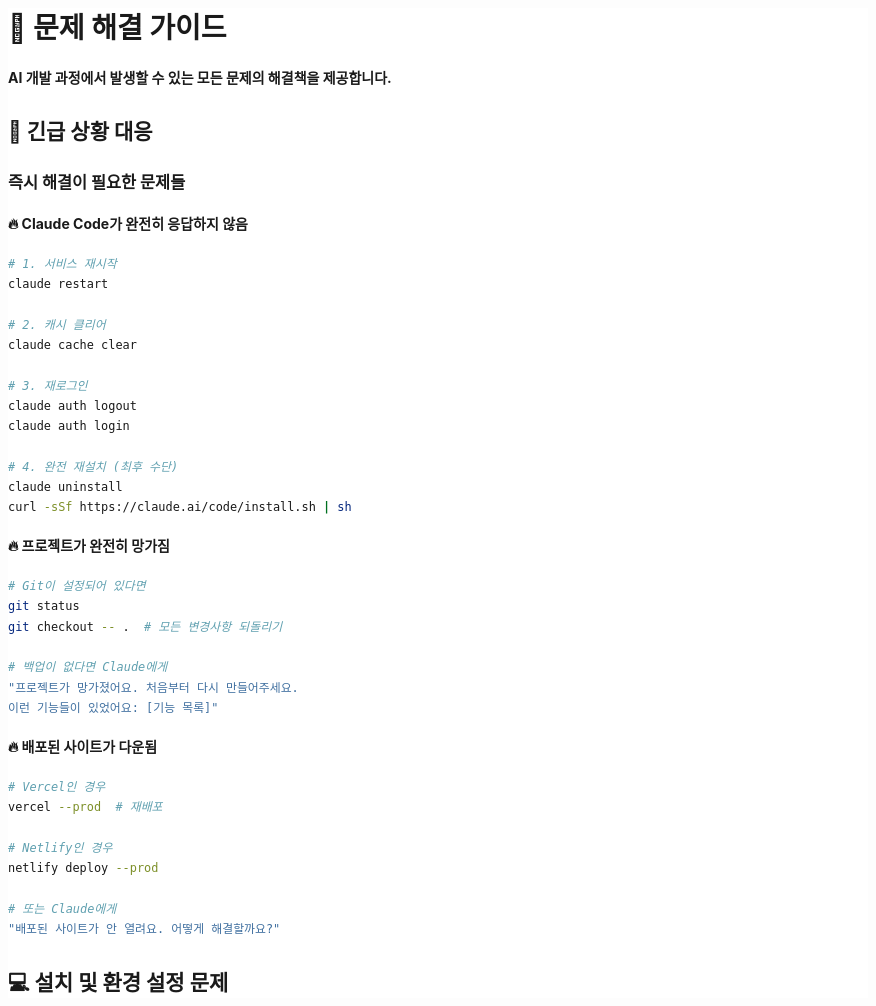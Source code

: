 # 🔧 문제 해결 가이드

**AI 개발 과정에서 발생할 수 있는 모든 문제의 해결책을 제공합니다.**

## 🚨 긴급 상황 대응

### 즉시 해결이 필요한 문제들

#### 🔥 Claude Code가 완전히 응답하지 않음

```bash
# 1. 서비스 재시작
claude restart

# 2. 캐시 클리어
claude cache clear

# 3. 재로그인
claude auth logout
claude auth login

# 4. 완전 재설치 (최후 수단)
claude uninstall
curl -sSf https://claude.ai/code/install.sh | sh
```

#### 🔥 프로젝트가 완전히 망가짐

```bash
# Git이 설정되어 있다면
git status
git checkout -- .  # 모든 변경사항 되돌리기

# 백업이 없다면 Claude에게
"프로젝트가 망가졌어요. 처음부터 다시 만들어주세요.
이런 기능들이 있었어요: [기능 목록]"
```

#### 🔥 배포된 사이트가 다운됨

```bash
# Vercel인 경우
vercel --prod  # 재배포

# Netlify인 경우
netlify deploy --prod

# 또는 Claude에게
"배포된 사이트가 안 열려요. 어떻게 해결할까요?"
```

## 💻 설치 및 환경 설정 문제
